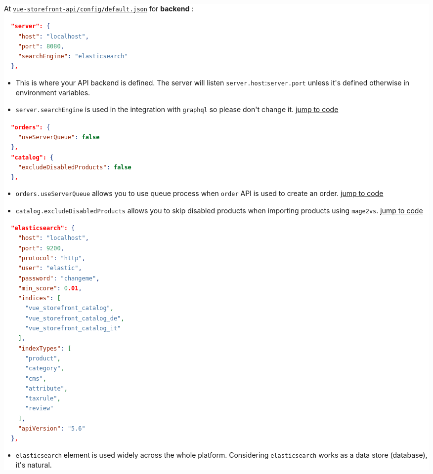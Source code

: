 At [`vue-storefront-api/config/default.json`](https://github.com/DivanteLtd/vue-storefront-api/blob/master/config/default.json) for **backend** : 
```json
  "server": {
    "host": "localhost",
    "port": 8080,
    "searchEngine": "elasticsearch"
  },  
```
- This is where your API backend is defined. The server will listen `server.host`:`server.port` unless it's defined otherwise in environment variables. 

- `server.searchEngine` is used in the integration with `graphql` so please don't change it. [jump to code](https://github.com/DivanteLtd/vue-storefront-api/blob/master/src/graphql/resolvers.js#L6)
```json
  "orders": {
    "useServerQueue": false
  },
  "catalog": {
    "excludeDisabledProducts": false
  },
```
- `orders.useServerQueue` allows you to use queue process when `order` API is used to create an order. [jump to code](https://github.com/DivanteLtd/vue-storefront-api/blob/master/src/api/order.js#L65)

- `catalog.excludeDisabledProducts` allows you to skip disabled products when importing products using `mage2vs`. 
[jump to code](https://github.com/DivanteLtd/mage2vuestorefront/blob/master/src/adapters/magento/product.js#L166)

```json
  "elasticsearch": {
    "host": "localhost",
    "port": 9200,
    "protocol": "http",
    "user": "elastic",
    "password": "changeme",
    "min_score": 0.01,
    "indices": [
      "vue_storefront_catalog",
      "vue_storefront_catalog_de",
      "vue_storefront_catalog_it"
    ],
    "indexTypes": [
      "product",
      "category",
      "cms",
      "attribute",
      "taxrule",
      "review"
    ],
    "apiVersion": "5.6"
  },
```
- `elasticsearch` element is used widely across the whole platform. Considering `elasticsearch` works as a data store (database), it's natural. 
